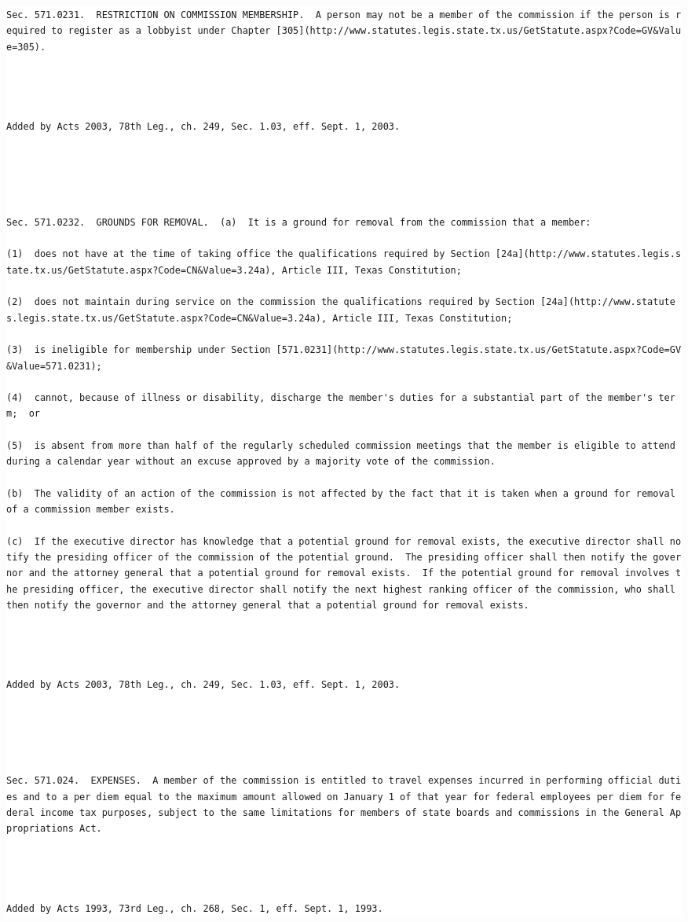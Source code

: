     
    
    
    
    Sec. 571.0231.  RESTRICTION ON COMMISSION MEMBERSHIP.  A person may not be a member of the commission if the person is required to register as a lobbyist under Chapter [305](http://www.statutes.legis.state.tx.us/GetStatute.aspx?Code=GV&Value=305).
    
    
    
    
    Added by Acts 2003, 78th Leg., ch. 249, Sec. 1.03, eff. Sept. 1, 2003.
    
    
    
    
    
    Sec. 571.0232.  GROUNDS FOR REMOVAL.  (a)  It is a ground for removal from the commission that a member:
    
    (1)  does not have at the time of taking office the qualifications required by Section [24a](http://www.statutes.legis.state.tx.us/GetStatute.aspx?Code=CN&Value=3.24a), Article III, Texas Constitution;
    
    (2)  does not maintain during service on the commission the qualifications required by Section [24a](http://www.statutes.legis.state.tx.us/GetStatute.aspx?Code=CN&Value=3.24a), Article III, Texas Constitution;
    
    (3)  is ineligible for membership under Section [571.0231](http://www.statutes.legis.state.tx.us/GetStatute.aspx?Code=GV&Value=571.0231);
    
    (4)  cannot, because of illness or disability, discharge the member's duties for a substantial part of the member's term;  or
    
    (5)  is absent from more than half of the regularly scheduled commission meetings that the member is eligible to attend during a calendar year without an excuse approved by a majority vote of the commission.
    
    (b)  The validity of an action of the commission is not affected by the fact that it is taken when a ground for removal of a commission member exists.
    
    (c)  If the executive director has knowledge that a potential ground for removal exists, the executive director shall notify the presiding officer of the commission of the potential ground.  The presiding officer shall then notify the governor and the attorney general that a potential ground for removal exists.  If the potential ground for removal involves the presiding officer, the executive director shall notify the next highest ranking officer of the commission, who shall then notify the governor and the attorney general that a potential ground for removal exists.
    
    
    
    
    Added by Acts 2003, 78th Leg., ch. 249, Sec. 1.03, eff. Sept. 1, 2003.
    
    
    
    
    
    Sec. 571.024.  EXPENSES.  A member of the commission is entitled to travel expenses incurred in performing official duties and to a per diem equal to the maximum amount allowed on January 1 of that year for federal employees per diem for federal income tax purposes, subject to the same limitations for members of state boards and commissions in the General Appropriations Act.
    
    
    
    
    Added by Acts 1993, 73rd Leg., ch. 268, Sec. 1, eff. Sept. 1, 1993.
    